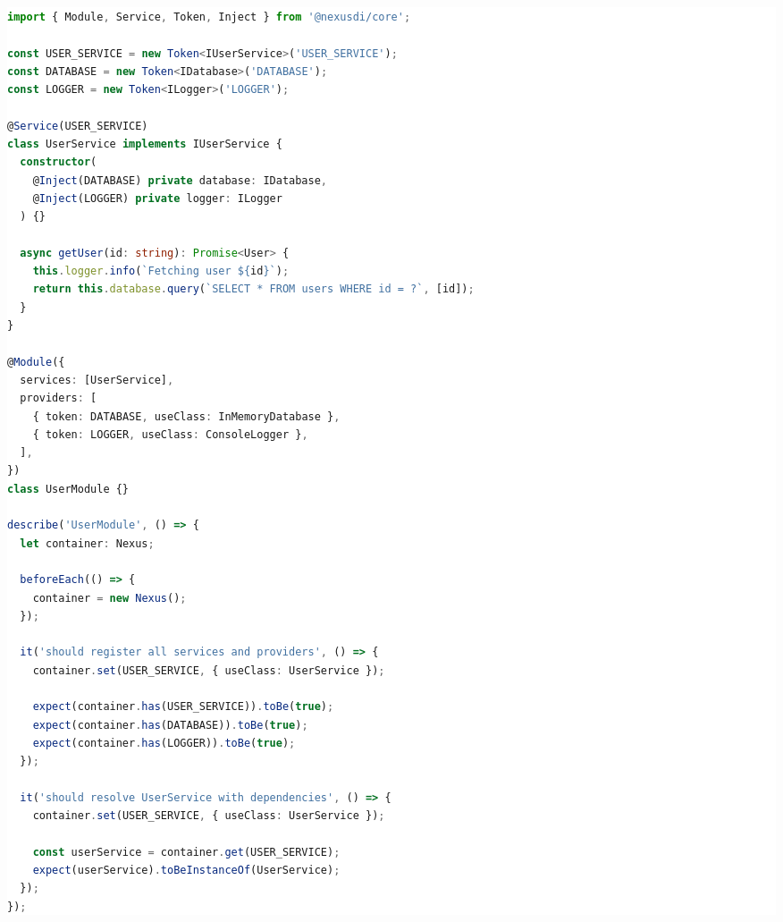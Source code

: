 ```typescript
import { Module, Service, Token, Inject } from '@nexusdi/core';

const USER_SERVICE = new Token<IUserService>('USER_SERVICE');
const DATABASE = new Token<IDatabase>('DATABASE');
const LOGGER = new Token<ILogger>('LOGGER');

@Service(USER_SERVICE)
class UserService implements IUserService {
  constructor(
    @Inject(DATABASE) private database: IDatabase,
    @Inject(LOGGER) private logger: ILogger
  ) {}

  async getUser(id: string): Promise<User> {
    this.logger.info(`Fetching user ${id}`);
    return this.database.query(`SELECT * FROM users WHERE id = ?`, [id]);
  }
}

@Module({
  services: [UserService],
  providers: [
    { token: DATABASE, useClass: InMemoryDatabase },
    { token: LOGGER, useClass: ConsoleLogger },
  ],
})
class UserModule {}

describe('UserModule', () => {
  let container: Nexus;

  beforeEach(() => {
    container = new Nexus();
  });

  it('should register all services and providers', () => {
    container.set(USER_SERVICE, { useClass: UserService });

    expect(container.has(USER_SERVICE)).toBe(true);
    expect(container.has(DATABASE)).toBe(true);
    expect(container.has(LOGGER)).toBe(true);
  });

  it('should resolve UserService with dependencies', () => {
    container.set(USER_SERVICE, { useClass: UserService });

    const userService = container.get(USER_SERVICE);
    expect(userService).toBeInstanceOf(UserService);
  });
});
```
